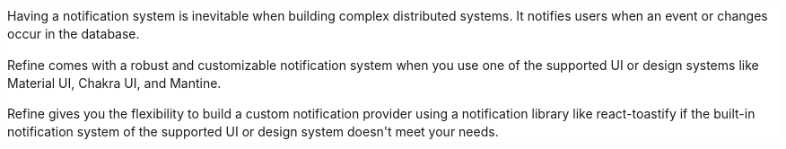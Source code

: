 Having a notification system is inevitable when building complex distributed systems. It notifies users when an event or changes occur in the database.

Refine comes with a robust and customizable notification system when you use one of the supported UI or design systems like Material UI, Chakra UI, and Mantine.

Refine gives you the flexibility to build a custom notification provider using a notification library like react-toastify if the built-in notification system of the supported UI or design system doesn't meet your needs.
